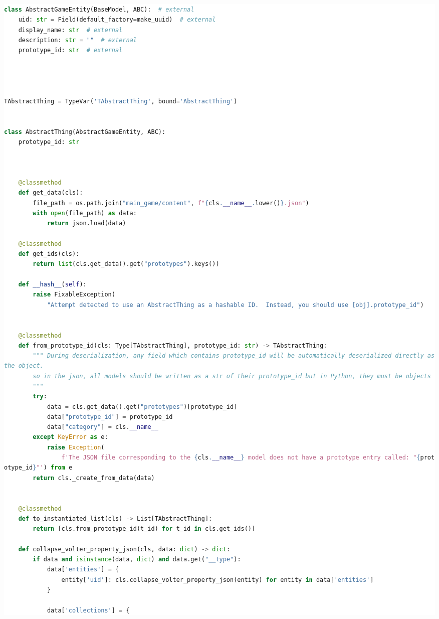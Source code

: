 ```python engine/lib.py
class AbstractGameEntity(BaseModel, ABC):  # external
    uid: str = Field(default_factory=make_uuid)  # external
    display_name: str  # external
    description: str = ""  # external
    prototype_id: str  # external




TAbstractThing = TypeVar('TAbstractThing', bound='AbstractThing')


class AbstractThing(AbstractGameEntity, ABC):
    prototype_id: str



    @classmethod
    def get_data(cls):
        file_path = os.path.join("main_game/content", f"{cls.__name__.lower()}.json")
        with open(file_path) as data:
            return json.load(data)

    @classmethod
    def get_ids(cls):
        return list(cls.get_data().get("prototypes").keys())

    def __hash__(self):
        raise FixableException(
            "Attempt detected to use an AbstractThing as a hashable ID.  Instead, you should use [obj].prototype_id")


    @classmethod
    def from_prototype_id(cls: Type[TAbstractThing], prototype_id: str) -> TAbstractThing:
        """ During deserialization, any field which contains prototype_id will be automatically deserialized directly as the object.
        so in the json, all models should be written as a str of their prototype_id but in Python, they must be objects
        """
        try:
            data = cls.get_data().get("prototypes")[prototype_id]
            data["prototype_id"] = prototype_id
            data["category"] = cls.__name__
        except KeyError as e:
            raise Exception(
                f'The JSON file corresponding to the {cls.__name__} model does not have a prototype entry called: "{prototype_id}"') from e
        return cls._create_from_data(data)


    @classmethod
    def to_instantiated_list(cls) -> List[TAbstractThing]:
        return [cls.from_prototype_id(t_id) for t_id in cls.get_ids()]

    def collapse_volter_property_json(cls, data: dict) -> dict:
        if data and isinstance(data, dict) and data.get("__type"):
            data['entities'] = {
                entity['uid']: cls.collapse_volter_property_json(entity) for entity in data['entities']
            }

            data['collections'] = {
```